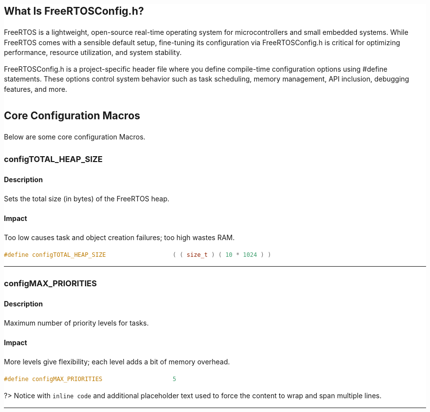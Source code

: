 ## What Is FreeRTOSConfig.h?

FreeRTOS is a lightweight, open-source real-time operating system for
microcontrollers and small embedded systems. While FreeRTOS comes with a
sensible default setup, fine-tuning its configuration via FreeRTOSConfig.h is
critical for optimizing performance, resource utilization, and system stability.

FreeRTOSConfig.h is a project-specific header file where you define compile-time
configuration options using #define statements. These options control system
behavior such as task scheduling, memory management, API inclusion, debugging
features, and more.

## Core Configuration Macros

Below are some core configuration Macros.

### configTOTAL_HEAP_SIZE



#### **Description**

Sets the total size (in bytes) of the FreeRTOS heap.

#### **Impact**

Too low causes task and object creation failures; too high wastes RAM.



```c
#define configTOTAL_HEAP_SIZE                   ( ( size_t ) ( 10 * 1024 ) )
```

---

### configMAX_PRIORITIES



#### **Description**

Maximum number of priority levels for tasks.

#### **Impact**

More levels give flexibility; each level adds a bit of memory overhead.



```c
#define configMAX_PRIORITIES                    5
```

?> Notice with `inline code` and additional placeholder text used to
force the content to wrap and span multiple lines.

---
